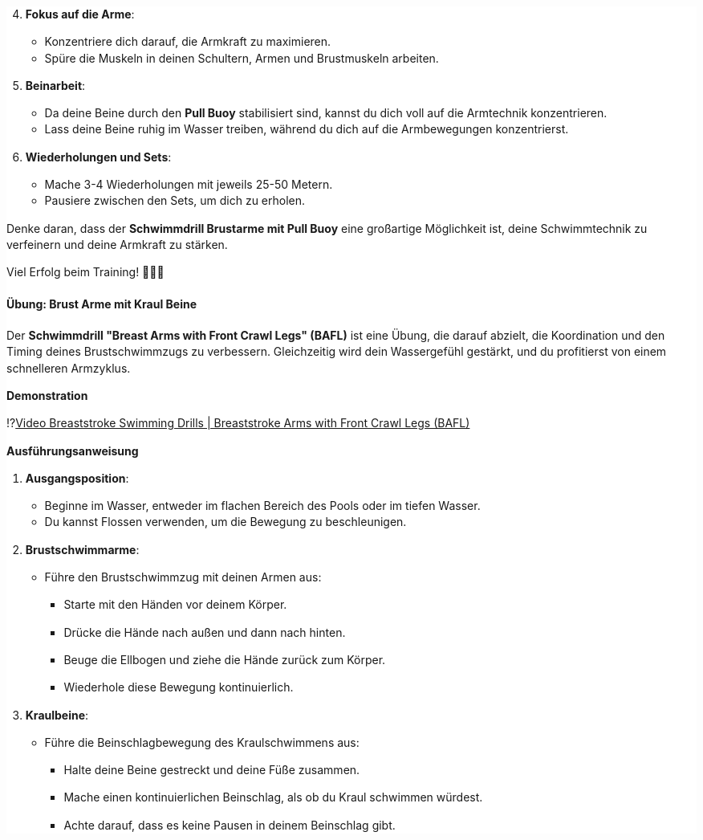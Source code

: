 4. **Fokus auf die Arme**:

    - Konzentriere dich darauf, die Armkraft zu maximieren.
    - Spüre die Muskeln in deinen Schultern, Armen und Brustmuskeln arbeiten.

5. **Beinarbeit**:

    - Da deine Beine durch den **Pull Buoy** stabilisiert sind, kannst du dich voll auf die Armtechnik konzentrieren.
    - Lass deine Beine ruhig im Wasser treiben, während du dich auf die Armbewegungen konzentrierst.

6. **Wiederholungen und Sets**:

    - Mache 3-4 Wiederholungen mit jeweils 25-50 Metern.
    - Pausiere zwischen den Sets, um dich zu erholen.

Denke daran, dass der **Schwimmdrill Brustarme mit Pull Buoy** eine großartige Möglichkeit ist, deine Schwimmtechnik zu verfeinern und deine Armkraft zu stärken. 

Viel Erfolg beim Training! 🏊‍♀️🔥


#### Übung: Brust Arme mit Kraul Beine

Der **Schwimmdrill "Breast Arms with Front Crawl Legs" (BAFL)** ist eine Übung, die darauf abzielt, die Koordination und den Timing deines Brustschwimmzugs zu verbessern. Gleichzeitig wird dein Wassergefühl gestärkt, und du profitierst von einem schnelleren Armzyklus.

**Demonstration**

!?[Video Breaststroke Swimming Drills | Breaststroke Arms with Front Crawl Legs (BAFL)](https://www.youtube.com/watch?v=s5kzMmxg8E4&list=PLN1uwpFCUEh3uTaQFw2pPJzmbjvi7Bm7n&index=6)

**Ausführungsanweisung**

1. **Ausgangsposition**:
   
   - Beginne im Wasser, entweder im flachen Bereich des Pools oder im tiefen Wasser.
   - Du kannst Flossen verwenden, um die Bewegung zu beschleunigen.


2. **Brustschwimmarme**:
   
   - Führe den Brustschwimmzug mit deinen Armen aus:

     - Starte mit den Händen vor deinem Körper.

     - Drücke die Hände nach außen und dann nach hinten.

     - Beuge die Ellbogen und ziehe die Hände zurück zum Körper.

     - Wiederhole diese Bewegung kontinuierlich.

3. **Kraulbeine**:
   
   - Führe die Beinschlagbewegung des Kraulschwimmens aus:

     - Halte deine Beine gestreckt und deine Füße zusammen.

     - Mache einen kontinuierlichen Beinschlag, als ob du Kraul schwimmen würdest.

     - Achte darauf, dass es keine Pausen in deinem Beinschlag gibt.
